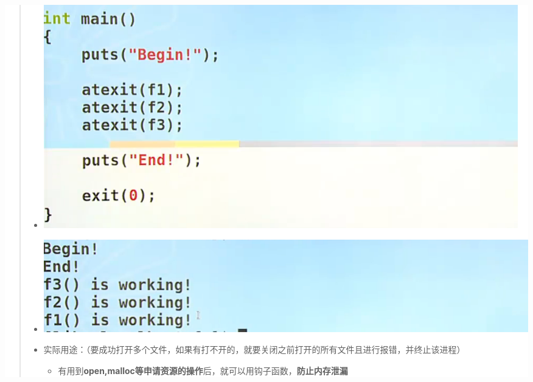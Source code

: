 > - ![](assets/20230311_162239_image.png)
> - ![](assets/20230311_162624_image.png)
> - 实际用途：（要成功打开多个文件，如果有打不开的，就要关闭之前打开的所有文件且进行报错，并终止该进程）
>
>   - 有用到**open,malloc等申请资源的操作**后，就可以用钩子函数，**防止内存泄漏**
>